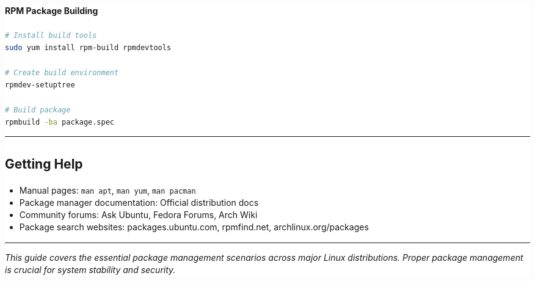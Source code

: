 #### RPM Package Building

```bash
# Install build tools
sudo yum install rpm-build rpmdevtools

# Create build environment
rpmdev-setuptree

# Build package
rpmbuild -ba package.spec
```

---

## Getting Help

- Manual pages: `man apt`, `man yum`, `man pacman`
- Package manager documentation: Official distribution docs
- Community forums: Ask Ubuntu, Fedora Forums, Arch Wiki
- Package search websites: packages.ubuntu.com, rpmfind.net, archlinux.org/packages

---

_This guide covers the essential package management scenarios across major Linux distributions. Proper package management is crucial for system stability and security._
